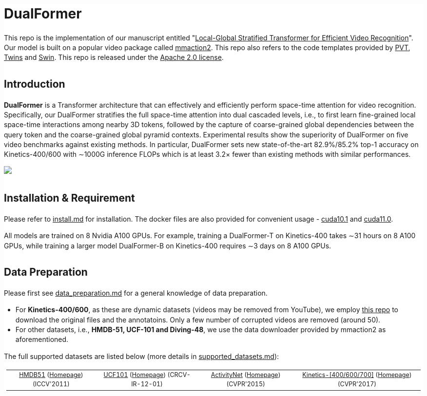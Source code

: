 # DualFormer
This repo is the implementation of our manuscript entitled "[Local-Global Stratified Transformer for Efficient Video Recognition](https://arxiv.org/abs/2112.04674)". Our model is built on a popular video package called [mmaction2](https://github.com/open-mmlab/mmaction2). This repo also refers to the code templates provided by [PVT](https://github.com/whai362/PVT.git), [Twins](https://github.com/Meituan-AutoML/Twins) and [Swin](https://github.com/SwinTransformer/Video-Swin-Transformer). This repo is released under the [Apache 2.0 license](https://github.com/facebookresearch/fvcore/blob/main/LICENSE).

## Introduction
**DualFormer** is a Transformer architecture that can effectively and efficiently perform space-time attention for video recognition. Specifically, our DualFormer stratifies the full space-time attention into dual cascaded levels, i.e., to first learn fine-grained local space-time interactions among nearby 3D tokens, followed by the capture of coarse-grained global dependencies between the query token and the coarse-grained global pyramid contexts. Experimental results show the superiority of DualFormer on five video benchmarks against existing methods. In particular, DualFormer sets new state-of-the-art 82.9%/85.2% top-1 accuracy on Kinetics-400/600 with ∼1000G inference FLOPs which is at least 3.2× fewer than existing methods with similar performances.

<img width="800" src="figures/dualformer.png">


##  Installation & Requirement

Please refer to [install.md](https://github.com/open-mmlab/mmaction2/blob/master/docs/en/install.md) for installation. The docker files are also provided for convenient usage - [cuda10.1](https://hub.docker.com/layers/ninja0/mmdet/pytorch1.7.1-py37-cuda10.1-openmpi-mmcv1.3.3-apex-timm/images/sha256-06d745934cb255e7fdf4fa55c47b192c81107414dfb3d0bc87481ace50faf90b?context=repo) and [cuda11.0](https://hub.docker.com/layers/ninja0/mmdet/pytorch1.7.1-py37-cuda11.0-openmpi-mmcv1.3.3-apex-timm/images/sha256-79ec3ec5796ca154a66d85c50af5fa870fcbc48357c35ee8b612519512f92828?context=repo). 

All models are trained on 8 Nvidia A100 GPUs. For example, training a DualFormer-T on Kinetics-400 takes ∼31 hours on 8 A100 GPUs, while training a larger model DualFormer-B on Kinetics-400 requires ∼3 days on 8 A100 GPUs. 

##  Data Preparation

Please first see [data_preparation.md](https://github.com/open-mmlab/mmaction2/blob/master/docs/en/data_preparation.md) for a general knowledge of data preparation.

- For **Kinetics-400/600**, as these are dynamic datasets (videos may be removed from YouTube), we employ [this repo](https://github.com/cvdfoundation/kinetics-dataset) to download the original files and the annotatoins. Only a few number of corrupted videos are removed (around 50).
- For other datasets, i.e., **HMDB-51, UCF-101 and Diving-48**, we use the data downloader provided by mmaction2 as aforementioned.

The full supported datasets are listed below (more details in [supported_datasets.md](https://github.com/open-mmlab/mmaction2/tree/master/docs/en/supported_datasets.md)):

<table style="margin-left:auto;margin-right:auto;font-size:1.3vw;padding:3px 5px;text-align:center;vertical-align:center;">
  <tr>
    <td><a href="https://github.com/open-mmlab/mmaction2/blob/master/tools/data/hmdb51/README.md">HMDB51</a> (<a href="https://serre-lab.clps.brown.edu/resource/hmdb-a-large-human-motion-database/">Homepage</a>) (ICCV'2011)</td>
    <td><a href="https://github.com/open-mmlab/mmaction2/blob/master/tools/data/ucf101/README.md">UCF101</a> (<a href="https://www.crcv.ucf.edu/research/data-sets/ucf101/">Homepage</a>) (CRCV-IR-12-01)</td>
    <td><a href="https://github.com/open-mmlab/mmaction2/blob/master/tools/data/activitynet/README.md">ActivityNet</a> (<a href="http://activity-net.org/">Homepage</a>) (CVPR'2015)</td>
    <td><a href="https://github.com/open-mmlab/mmaction2/blob/master/tools/data/kinetics/README.md">Kinetics-[400/600/700]</a> (<a href="https://deepmind.com/research/open-source/kinetics/">Homepage</a>) (CVPR'2017)</td>